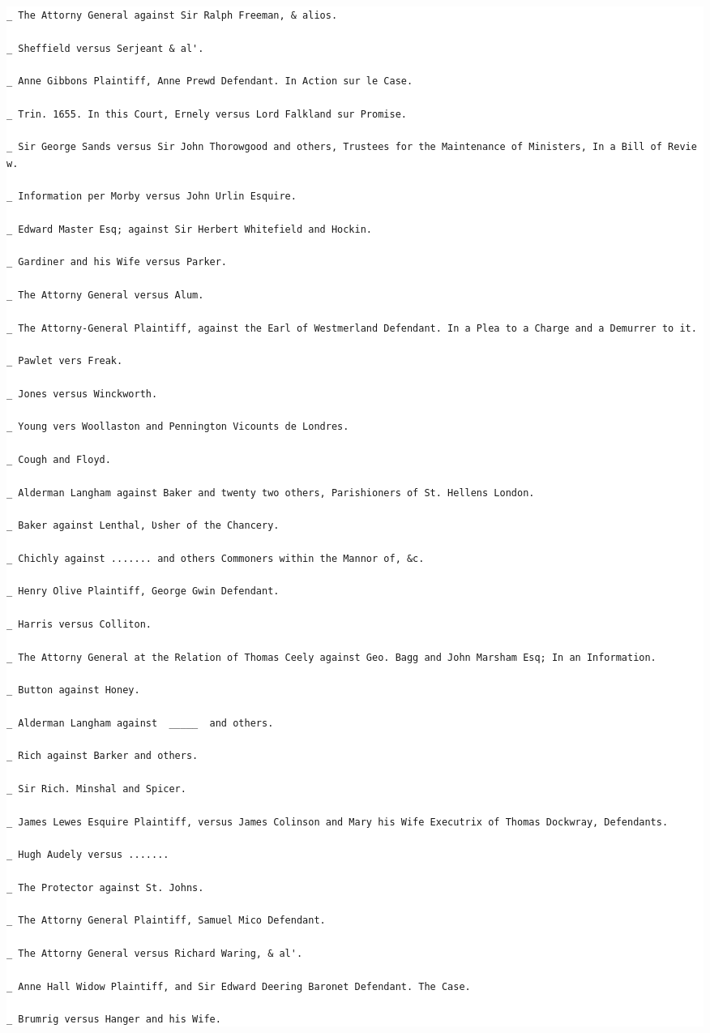     _ The Attorny General against Sir Ralph Freeman, & alios.

    _ Sheffield versus Serjeant & al'.

    _ Anne Gibbons Plaintiff, Anne Prewd Defendant. In Action sur le Case.

    _ Trin. 1655. In this Court, Ernely versus Lord Falkland sur Promise.

    _ Sir George Sands versus Sir John Thorowgood and others, Trustees for the Maintenance of Ministers, In a Bill of Review.

    _ Information per Morby versus John Urlin Esquire.

    _ Edward Master Esq; against Sir Herbert Whitefield and Hockin.

    _ Gardiner and his Wife versus Parker.

    _ The Attorny General versus Alum.

    _ The Attorny-General Plaintiff, against the Earl of Westmerland Defendant. In a Plea to a Charge and a Demurrer to it.

    _ Pawlet vers Freak.

    _ Jones versus Winckworth.

    _ Young vers Woollaston and Pennington Vicounts de Londres.

    _ Cough and Floyd.

    _ Alderman Langham against Baker and twenty two others, Parishioners of St. Hellens London.

    _ Baker against Lenthal, Ʋsher of the Chancery.

    _ Chichly against ....... and others Commoners within the Mannor of, &c.

    _ Henry Olive Plaintiff, George Gwin Defendant.

    _ Harris versus Colliton.

    _ The Attorny General at the Relation of Thomas Ceely against Geo. Bagg and John Marsham Esq; In an Information.

    _ Button against Honey.

    _ Alderman Langham against  _____  and others.

    _ Rich against Barker and others.

    _ Sir Rich. Minshal and Spicer.

    _ James Lewes Esquire Plaintiff, versus James Colinson and Mary his Wife Executrix of Thomas Dockwray, Defendants.

    _ Hugh Audely versus .......

    _ The Protector against St. Johns.

    _ The Attorny General Plaintiff, Samuel Mico Defendant.

    _ The Attorny General versus Richard Waring, & al'.

    _ Anne Hall Widow Plaintiff, and Sir Edward Deering Baronet Defendant. The Case.

    _ Brumrig versus Hanger and his Wife.

